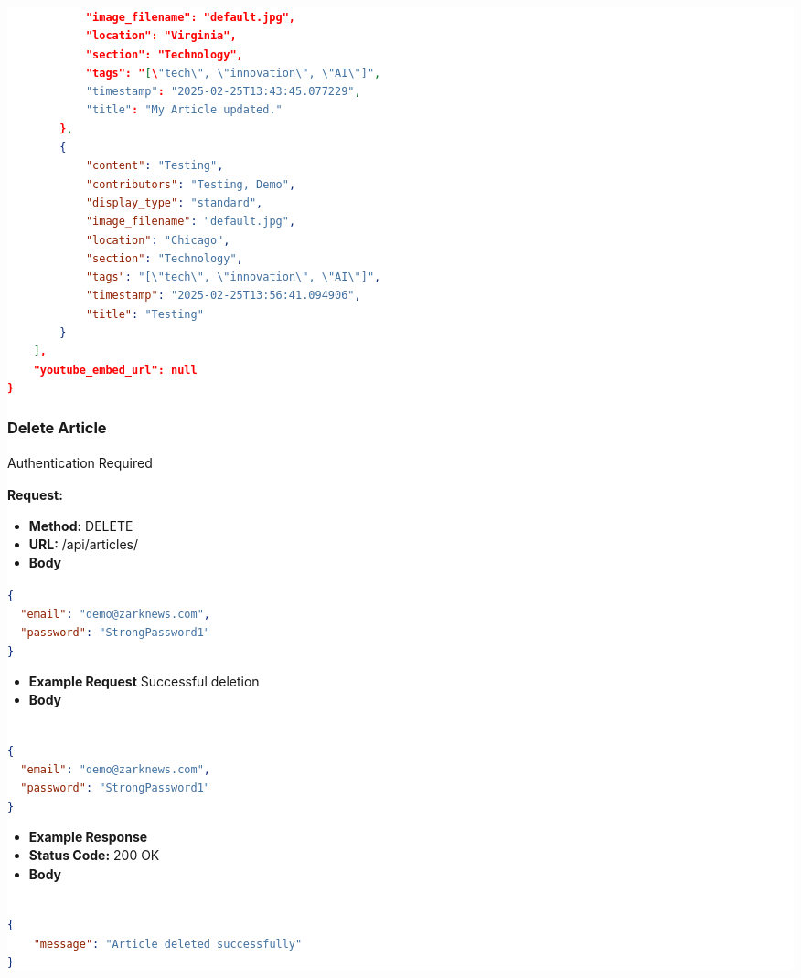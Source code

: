 ```json
            "image_filename": "default.jpg",
            "location": "Virginia",
            "section": "Technology",
            "tags": "[\"tech\", \"innovation\", \"AI\"]",
            "timestamp": "2025-02-25T13:43:45.077229",
            "title": "My Article updated."
        },
        {
            "content": "Testing",
            "contributors": "Testing, Demo",
            "display_type": "standard",
            "image_filename": "default.jpg",
            "location": "Chicago",
            "section": "Technology",
            "tags": "[\"tech\", \"innovation\", \"AI\"]",
            "timestamp": "2025-02-25T13:56:41.094906",
            "title": "Testing"
        }
    ],
    "youtube_embed_url": null
}
```

### Delete Article
Authentication Required

**Request:**

- **Method:** DELETE
- **URL:** /api/articles/<id>
- **Body**
```json
{
  "email": "demo@zarknews.com",
  "password": "StrongPassword1"
}
```

- **Example Request** Successful deletion
- **Body**
```json

{
  "email": "demo@zarknews.com",
  "password": "StrongPassword1"
}
```

- **Example Response**
- **Status Code:**  200 OK
- **Body**
```json

{
    "message": "Article deleted successfully"
}
```
